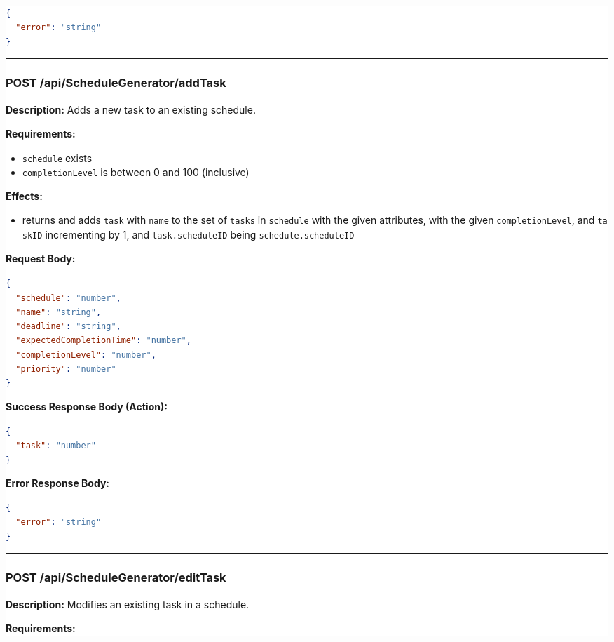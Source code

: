 ```json
{
  "error": "string"
}
```

***

### POST /api/ScheduleGenerator/addTask

**Description:** Adds a new task to an existing schedule.

**Requirements:**

* `schedule` exists
* `completionLevel` is between 0 and 100 (inclusive)

**Effects:**

* returns and adds `task` with `name` to the set of `tasks` in `schedule` with the given attributes, with the given `completionLevel`, and `taskID` incrementing by 1, and `task.scheduleID` being `schedule.scheduleID`

**Request Body:**

```json
{
  "schedule": "number",
  "name": "string",
  "deadline": "string",
  "expectedCompletionTime": "number",
  "completionLevel": "number",
  "priority": "number"
}
```

**Success Response Body (Action):**

```json
{
  "task": "number"
}
```

**Error Response Body:**

```json
{
  "error": "string"
}
```

***

### POST /api/ScheduleGenerator/editTask

**Description:** Modifies an existing task in a schedule.

**Requirements:**
